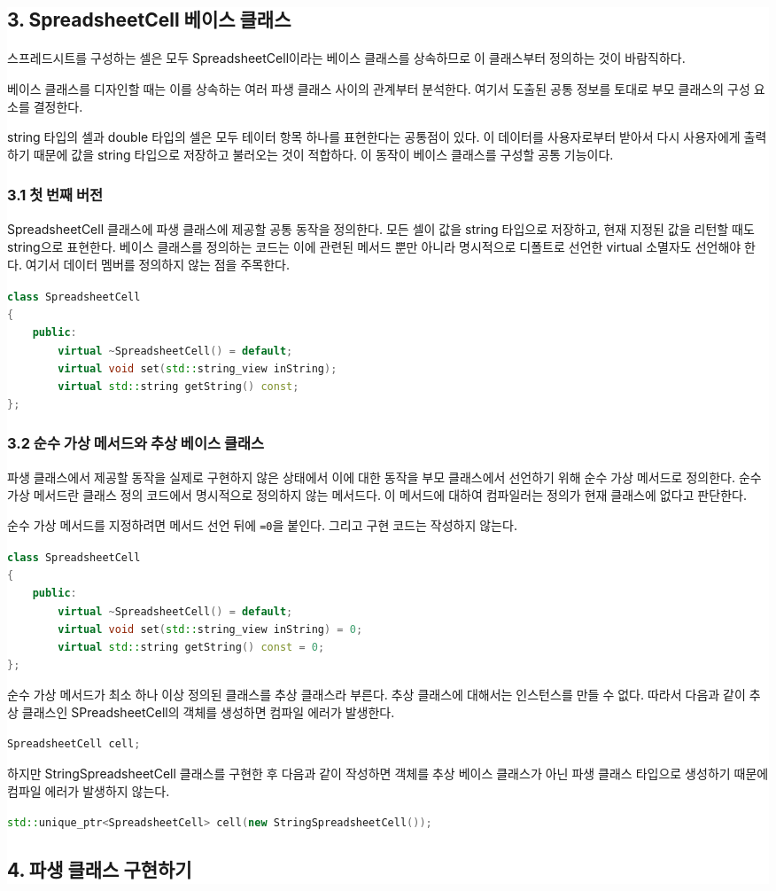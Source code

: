 ## 3. SpreadsheetCell 베이스 클래스

스프레드시트를 구성하는 셀은 모두 SpreadsheetCell이라는 베이스 클래스를 상속하므로 이 클래스부터 정의하는 것이 바람직하다.

베이스 클래스를 디자인할 때는 이를 상속하는 여러 파생 클래스 사이의 관계부터 분석한다. 여기서 도출된 공통 정보를 토대로 부모 클래스의 구성 요소를 결정한다.

string 타입의 셀과 double 타입의 셀은 모두 테이터 항목 하나를 표현한다는 공통점이 있다. 이 데이터를 사용자로부터 받아서 다시 사용자에게 출력하기 때문에 값을 string 타입으로 저장하고 불러오는 것이 적합하다. 이 동작이 베이스 클래스를 구성할 공통 기능이다.

### 3.1 첫 번째 버전

SpreadsheetCell 클래스에 파생 클래스에 제공할 공통 동작을 정의한다. 모든 셀이 값을 string 타입으로 저장하고, 현재 지정된 값을 리턴할 때도 string으로 표현한다. 베이스 클래스를 정의하는 코드는 이에 관련된 메서드 뿐만 아니라 명시적으로 디폴트로 선언한 virtual 소멸자도 선언해야 한다. 여기서 데이터 멤버를 정의하지 않는 점을 주목한다.

```cpp
class SpreadsheetCell
{
    public:
        virtual ~SpreadsheetCell() = default;
        virtual void set(std::string_view inString);
        virtual std::string getString() const;
};
```

### 3.2 순수 가상 메서드와 추상 베이스 클래스

파생 클래스에서 제공할 동작을 실제로 구현하지 않은 상태에서 이에 대한 동작을 부모 클래스에서 선언하기 위해 순수 가상 메서드로 정의한다. 순수 가상 메서드란 클래스 정의 코드에서 명시적으로 정의하지 않는 메서드다. 이 메서드에 대하여 컴파일러는 정의가 현재 클래스에 없다고 판단한다.

순수 가상 메서드를 지정하려면 메서드 선언 뒤에 `=0`을 붙인다. 그리고 구현 코드는 작성하지 않는다.

```cpp
class SpreadsheetCell
{
    public:
        virtual ~SpreadsheetCell() = default;
        virtual void set(std::string_view inString) = 0;
        virtual std::string getString() const = 0;
};
```

순수 가상 메서드가 최소 하나 이상 정의된 클래스를 추상 클래스라 부른다. 추상 클래스에 대해서는 인스턴스를 만들 수 없다. 따라서 다음과 같이 추상 클래스인 SPreadsheetCell의 객체를 생성하면 컴파일 에러가 발생한다.

```cpp
SpreadsheetCell cell;
```

하지만 StringSpreadsheetCell 클래스를 구현한 후 다음과 같이 작성하면 객체를 추상 베이스 클래스가 아닌 파생 클래스 타입으로 생성하기 때문에 컴파일 에러가 발생하지 않는다.

```cpp
std::unique_ptr<SpreadsheetCell> cell(new StringSpreadsheetCell());
```

## 4. 파생 클래스 구현하기
